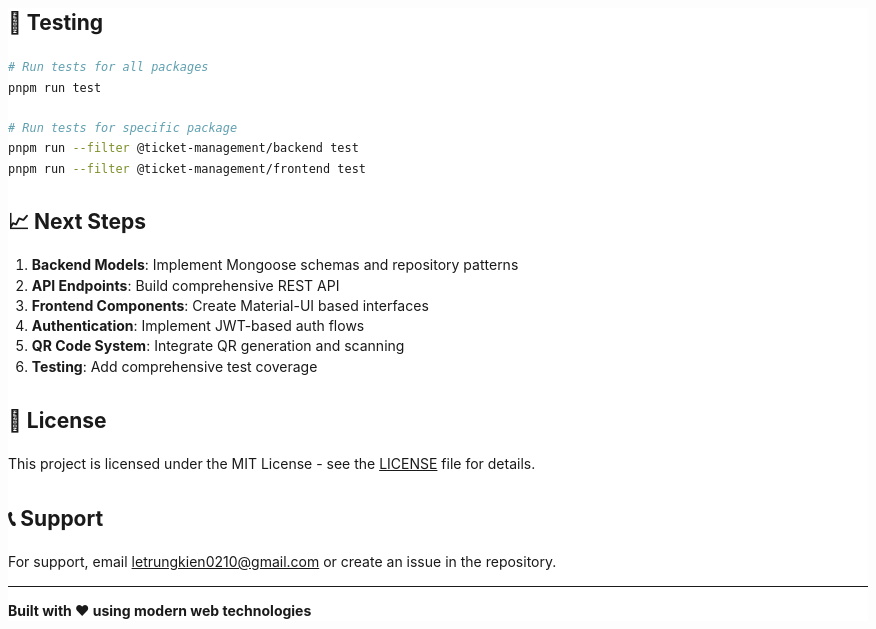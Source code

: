 ## 🧪 Testing

```bash
# Run tests for all packages
pnpm run test

# Run tests for specific package
pnpm run --filter @ticket-management/backend test
pnpm run --filter @ticket-management/frontend test
```

## 📈 Next Steps

1. **Backend Models**: Implement Mongoose schemas and repository patterns
2. **API Endpoints**: Build comprehensive REST API
3. **Frontend Components**: Create Material-UI based interfaces
4. **Authentication**: Implement JWT-based auth flows
5. **QR Code System**: Integrate QR generation and scanning
6. **Testing**: Add comprehensive test coverage

## 📄 License

This project is licensed under the MIT License - see the [LICENSE](LICENSE) file for details.

## 📞 Support

For support, email letrungkien0210@gmail.com or create an issue in the repository.

---

**Built with ❤️ using modern web technologies**